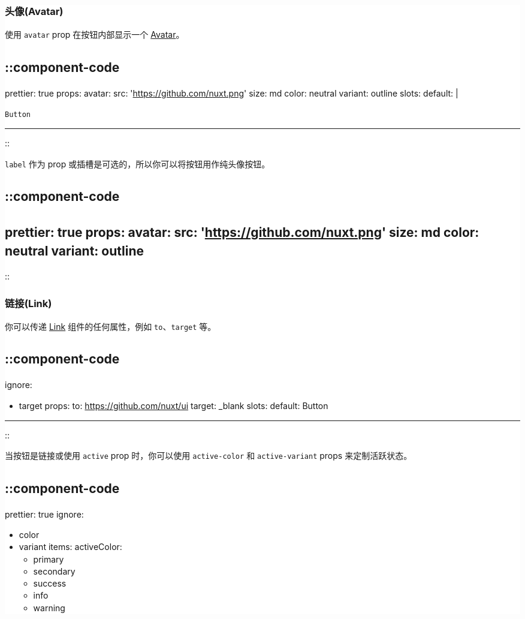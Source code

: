 ### 头像(Avatar)

使用 `avatar` prop 在按钮内部显示一个 [Avatar](/components/avatar)。

::component-code
---
prettier: true
props:
  avatar:
    src: 'https://github.com/nuxt.png'
  size: md
  color: neutral
  variant: outline
slots:
  default: |

    Button
---
::

`label` 作为 prop 或插槽是可选的，所以你可以将按钮用作纯头像按钮。

::component-code
---
prettier: true
props:
  avatar:
    src: 'https://github.com/nuxt.png'
  size: md
  color: neutral
  variant: outline
---
::

### 链接(Link)

你可以传递 [Link](/components/link#props) 组件的任何属性，例如 `to`、`target` 等。

::component-code
---
ignore:
  - target
props:
  to: https://github.com/nuxt/ui
  target: _blank
slots:
  default: Button
---
::

当按钮是链接或使用 `active` prop 时，你可以使用 `active-color` 和 `active-variant` props 来定制活跃状态。

::component-code
---
prettier: true
ignore:
  - color
  - variant
items:
  activeColor:
    - primary
    - secondary
    - success
    - info
    - warning